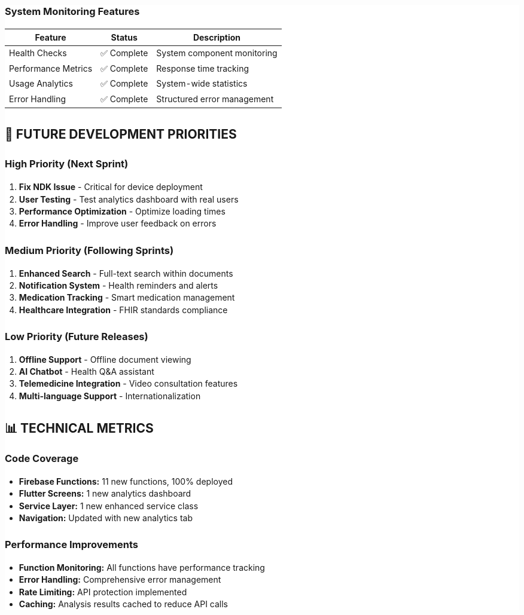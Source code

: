 ### **System Monitoring Features**

| Feature             | Status      | Description                 |
| ------------------- | ----------- | --------------------------- |
| Health Checks       | ✅ Complete | System component monitoring |
| Performance Metrics | ✅ Complete | Response time tracking      |
| Usage Analytics     | ✅ Complete | System-wide statistics      |
| Error Handling      | ✅ Complete | Structured error management |

## 🎯 **FUTURE DEVELOPMENT PRIORITIES**

### **High Priority (Next Sprint)**

1. **Fix NDK Issue** - Critical for device deployment
2. **User Testing** - Test analytics dashboard with real users
3. **Performance Optimization** - Optimize loading times
4. **Error Handling** - Improve user feedback on errors

### **Medium Priority (Following Sprints)**

1. **Enhanced Search** - Full-text search within documents
2. **Notification System** - Health reminders and alerts
3. **Medication Tracking** - Smart medication management
4. **Healthcare Integration** - FHIR standards compliance

### **Low Priority (Future Releases)**

1. **Offline Support** - Offline document viewing
2. **AI Chatbot** - Health Q&A assistant
3. **Telemedicine Integration** - Video consultation features
4. **Multi-language Support** - Internationalization

## 📊 **TECHNICAL METRICS**

### **Code Coverage**

- **Firebase Functions:** 11 new functions, 100% deployed
- **Flutter Screens:** 1 new analytics dashboard
- **Service Layer:** 1 new enhanced service class
- **Navigation:** Updated with new analytics tab

### **Performance Improvements**

- **Function Monitoring:** All functions have performance tracking
- **Error Handling:** Comprehensive error management
- **Rate Limiting:** API protection implemented
- **Caching:** Analysis results cached to reduce API calls
